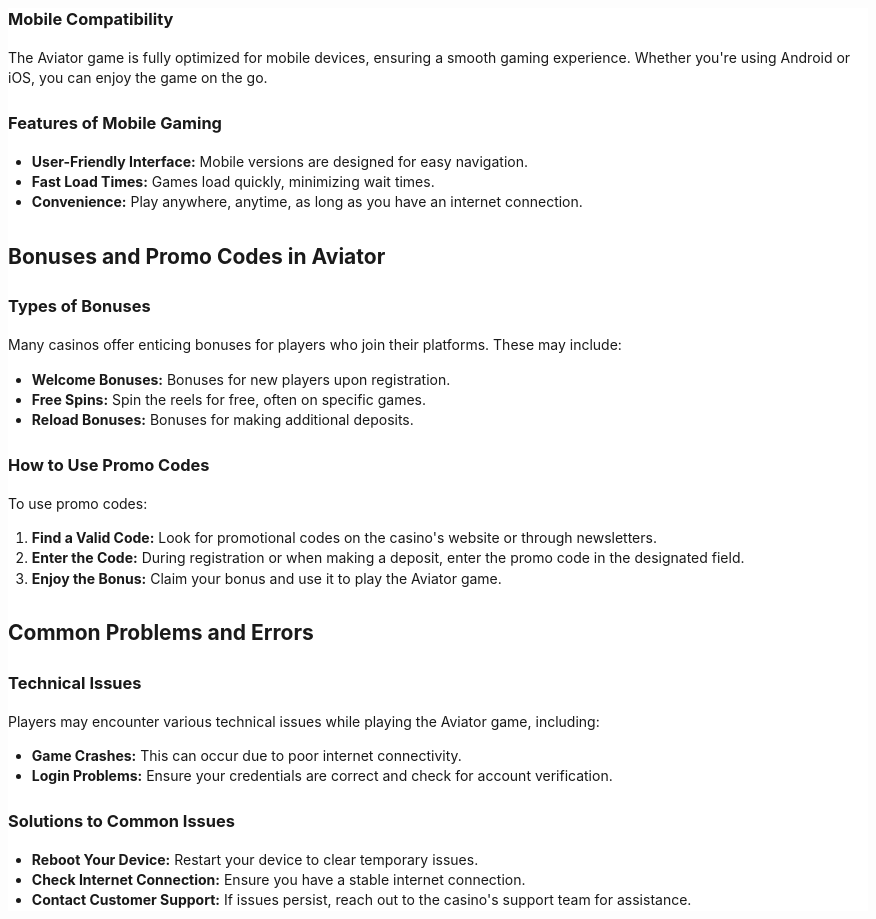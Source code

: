### Mobile Compatibility

The Aviator game is fully optimized for mobile devices, ensuring a
smooth gaming experience. Whether you're using Android or iOS, you can
enjoy the game on the go.

### Features of Mobile Gaming

-   **User-Friendly Interface:** Mobile versions are designed for easy
    navigation.
-   **Fast Load Times:** Games load quickly, minimizing wait times.
-   **Convenience:** Play anywhere, anytime, as long as you have an
    internet connection.

## Bonuses and Promo Codes in Aviator

### Types of Bonuses

Many casinos offer enticing bonuses for players who join their
platforms. These may include:

-   **Welcome Bonuses:** Bonuses for new players upon registration.
-   **Free Spins:** Spin the reels for free, often on specific games.
-   **Reload Bonuses:** Bonuses for making additional deposits.

### How to Use Promo Codes

To use promo codes:

1.  **Find a Valid Code:** Look for promotional codes on the casino's
    website or through newsletters.
2.  **Enter the Code:** During registration or when making a deposit,
    enter the promo code in the designated field.
3.  **Enjoy the Bonus:** Claim your bonus and use it to play the Aviator
    game.

## Common Problems and Errors

### Technical Issues

Players may encounter various technical issues while playing the Aviator
game, including:

-   **Game Crashes:** This can occur due to poor internet connectivity.
-   **Login Problems:** Ensure your credentials are correct and check
    for account verification.

### Solutions to Common Issues

-   **Reboot Your Device:** Restart your device to clear temporary
    issues.
-   **Check Internet Connection:** Ensure you have a stable internet
    connection.
-   **Contact Customer Support:** If issues persist, reach out to the
    casino's support team for assistance.
